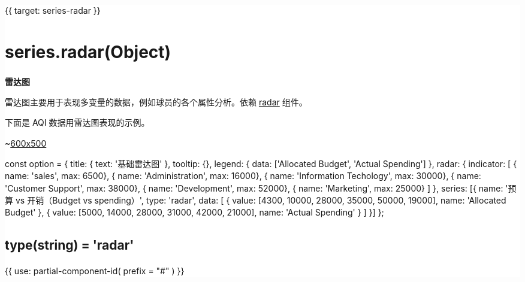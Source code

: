 
{{ target: series-radar }}

# series.radar(Object)

**雷达图**

雷达图主要用于表现多变量的数据，例如球员的各个属性分析。依赖 [radar](~radar) 组件。

下面是 AQI 数据用雷达图表现的示例。

~[600x500](${galleryViewPath}radar-aqi&edit=1&reset=1)

<ExampleBaseOption name="radar" title="基础雷达图" title-en="Basic Radar">
const option = {
    title: {
        text: '基础雷达图'
    },
    tooltip: {},
    legend: {
        data: ['Allocated Budget', 'Actual Spending']
    },
    radar: {
        indicator: [
            { name: 'sales', max: 6500},
            { name: 'Administration', max: 16000},
            { name: 'Information Techology', max: 30000},
            { name: 'Customer Support', max: 38000},
            { name: 'Development', max: 52000},
            { name: 'Marketing', max: 25000}
        ]
    },
    series: [{
        name: '预算 vs 开销（Budget vs spending）',
        type: 'radar',
        data: [
            {
                value: [4300, 10000, 28000, 35000, 50000, 19000],
                name: 'Allocated Budget'
            },
            {
                value: [5000, 14000, 28000, 31000, 42000, 21000],
                name: 'Actual Spending'
            }
        ]
    }]
};
</ExampleBaseOption>

## type(string) = 'radar'

{{ use: partial-component-id(
    prefix = "#"
) }}
